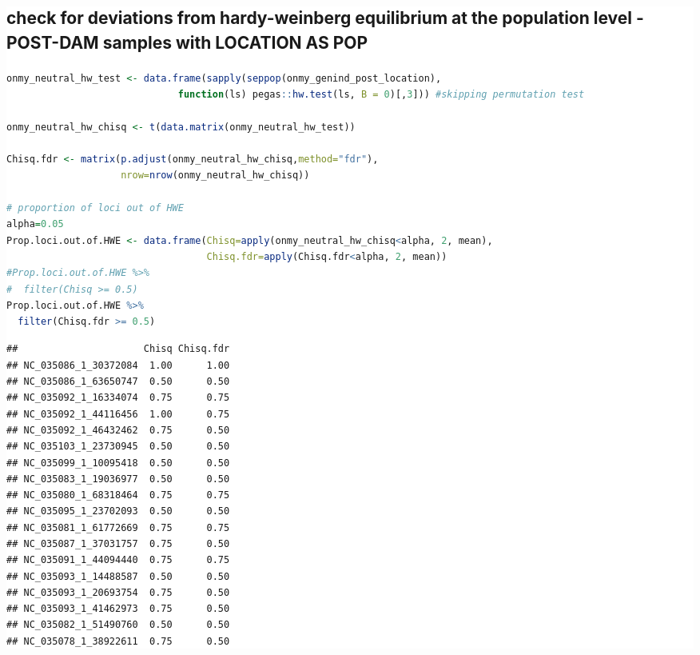 ## check for deviations from hardy-weinberg equilibrium at the population level - POST-DAM samples with LOCATION AS POP

``` r
onmy_neutral_hw_test <- data.frame(sapply(seppop(onmy_genind_post_location), 
                              function(ls) pegas::hw.test(ls, B = 0)[,3])) #skipping permutation test

onmy_neutral_hw_chisq <- t(data.matrix(onmy_neutral_hw_test))

Chisq.fdr <- matrix(p.adjust(onmy_neutral_hw_chisq,method="fdr"), 
                    nrow=nrow(onmy_neutral_hw_chisq))

# proportion of loci out of HWE 
alpha=0.05
Prop.loci.out.of.HWE <- data.frame(Chisq=apply(onmy_neutral_hw_chisq<alpha, 2, mean),
                                   Chisq.fdr=apply(Chisq.fdr<alpha, 2, mean))
#Prop.loci.out.of.HWE %>%
#  filter(Chisq >= 0.5)
Prop.loci.out.of.HWE %>%
  filter(Chisq.fdr >= 0.5)
```

    ##                      Chisq Chisq.fdr
    ## NC_035086_1_30372084  1.00      1.00
    ## NC_035086_1_63650747  0.50      0.50
    ## NC_035092_1_16334074  0.75      0.75
    ## NC_035092_1_44116456  1.00      0.75
    ## NC_035092_1_46432462  0.75      0.50
    ## NC_035103_1_23730945  0.50      0.50
    ## NC_035099_1_10095418  0.50      0.50
    ## NC_035083_1_19036977  0.50      0.50
    ## NC_035080_1_68318464  0.75      0.75
    ## NC_035095_1_23702093  0.50      0.50
    ## NC_035081_1_61772669  0.75      0.75
    ## NC_035087_1_37031757  0.75      0.50
    ## NC_035091_1_44094440  0.75      0.75
    ## NC_035093_1_14488587  0.50      0.50
    ## NC_035093_1_20693754  0.75      0.50
    ## NC_035093_1_41462973  0.75      0.50
    ## NC_035082_1_51490760  0.50      0.50
    ## NC_035078_1_38922611  0.75      0.50